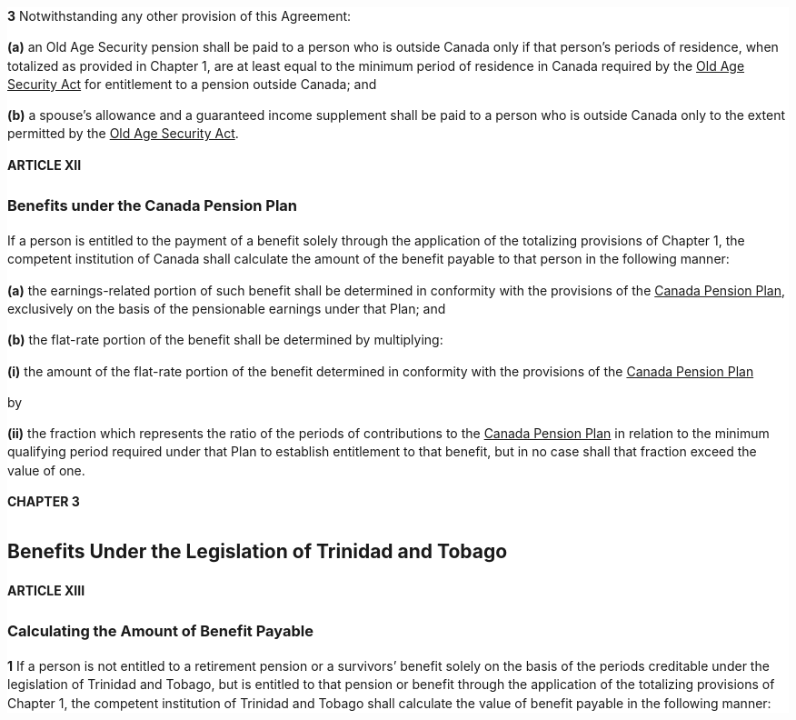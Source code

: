 
**3** Notwithstanding any other provision of this Agreement:

**(a)** an Old Age Security pension shall be paid to a person who is outside Canada only if that person’s periods of residence, when totalized as provided in Chapter 1, are at least equal to the minimum period of residence in Canada required by the [Old Age Security Act](/en/Acts/Revised%20Statutes%20of%20Canada/O/O-9.md) for entitlement to a pension outside Canada; and



**(b)** a spouse’s allowance and a guaranteed income supplement shall be paid to a person who is outside Canada only to the extent permitted by the [Old Age Security Act](/en/Acts/Revised%20Statutes%20of%20Canada/O/O-9.md).





**ARTICLE XII** 
### Benefits under the Canada Pension Plan

If a person is entitled to the payment of a benefit solely through the application of the totalizing provisions of Chapter 1, the competent institution of Canada shall calculate the amount of the benefit payable to that person in the following manner:

**(a)** the earnings-related portion of such benefit shall be determined in conformity with the provisions of the [Canada Pension Plan](/en/Acts/Revised%20Statutes%20of%20Canada/C/C-8.md), exclusively on the basis of the pensionable earnings under that Plan; and



**(b)** the flat-rate portion of the benefit shall be determined by multiplying:

**(i)** the amount of the flat-rate portion of the benefit determined in conformity with the provisions of the [Canada Pension Plan](/en/Acts/Revised%20Statutes%20of%20Canada/C/C-8.md)



by



**(ii)** the fraction which represents the ratio of the periods of contributions to the [Canada Pension Plan](/en/Acts/Revised%20Statutes%20of%20Canada/C/C-8.md) in relation to the minimum qualifying period required under that Plan to establish entitlement to that benefit, but in no case shall that fraction exceed the value of one.







**CHAPTER 3** 
## Benefits Under the Legislation of Trinidad and Tobago


**ARTICLE XIII** 
### Calculating the Amount of Benefit Payable

**1** If a person is not entitled to a retirement pension or a survivors’ benefit solely on the basis of the periods creditable under the legislation of Trinidad and Tobago, but is entitled to that pension or benefit through the application of the totalizing provisions of Chapter 1, the competent institution of Trinidad and Tobago shall calculate the value of benefit payable in the following manner:
